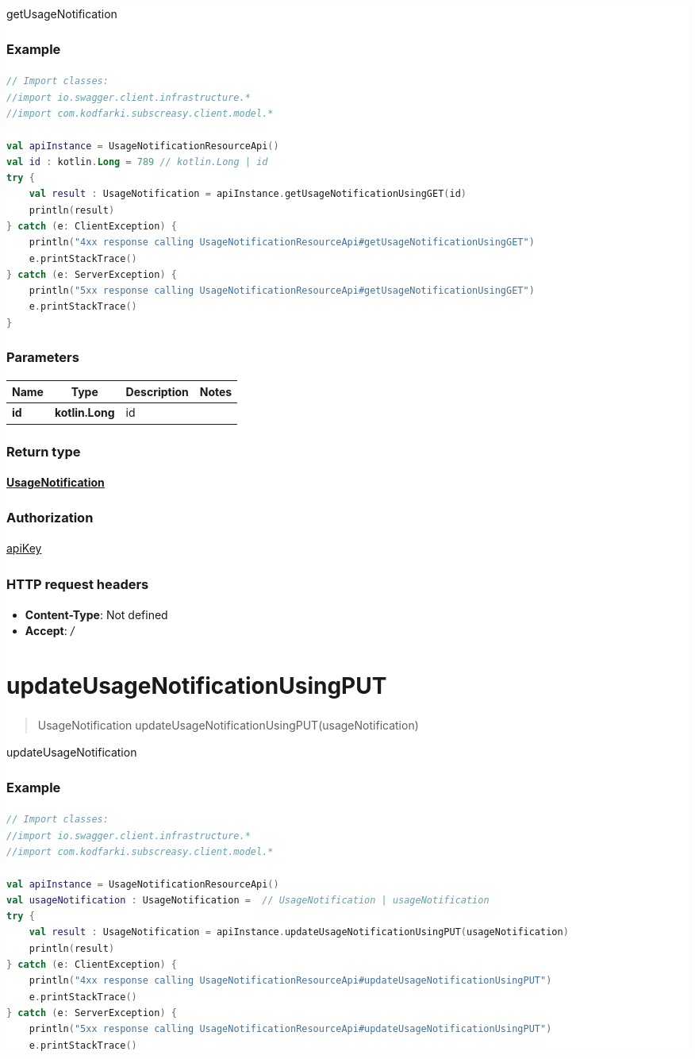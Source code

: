 getUsageNotification

### Example
```kotlin
// Import classes:
//import io.swagger.client.infrastructure.*
//import com.kodfarki.subscreasy.client.model.*

val apiInstance = UsageNotificationResourceApi()
val id : kotlin.Long = 789 // kotlin.Long | id
try {
    val result : UsageNotification = apiInstance.getUsageNotificationUsingGET(id)
    println(result)
} catch (e: ClientException) {
    println("4xx response calling UsageNotificationResourceApi#getUsageNotificationUsingGET")
    e.printStackTrace()
} catch (e: ServerException) {
    println("5xx response calling UsageNotificationResourceApi#getUsageNotificationUsingGET")
    e.printStackTrace()
}
```

### Parameters

Name | Type | Description  | Notes
------------- | ------------- | ------------- | -------------
 **id** | **kotlin.Long**| id |

### Return type

[**UsageNotification**](UsageNotification.md)

### Authorization

[apiKey](../README.md#apiKey)

### HTTP request headers

 - **Content-Type**: Not defined
 - **Accept**: */*

<a name="updateUsageNotificationUsingPUT"></a>
# **updateUsageNotificationUsingPUT**
> UsageNotification updateUsageNotificationUsingPUT(usageNotification)

updateUsageNotification

### Example
```kotlin
// Import classes:
//import io.swagger.client.infrastructure.*
//import com.kodfarki.subscreasy.client.model.*

val apiInstance = UsageNotificationResourceApi()
val usageNotification : UsageNotification =  // UsageNotification | usageNotification
try {
    val result : UsageNotification = apiInstance.updateUsageNotificationUsingPUT(usageNotification)
    println(result)
} catch (e: ClientException) {
    println("4xx response calling UsageNotificationResourceApi#updateUsageNotificationUsingPUT")
    e.printStackTrace()
} catch (e: ServerException) {
    println("5xx response calling UsageNotificationResourceApi#updateUsageNotificationUsingPUT")
    e.printStackTrace()
```